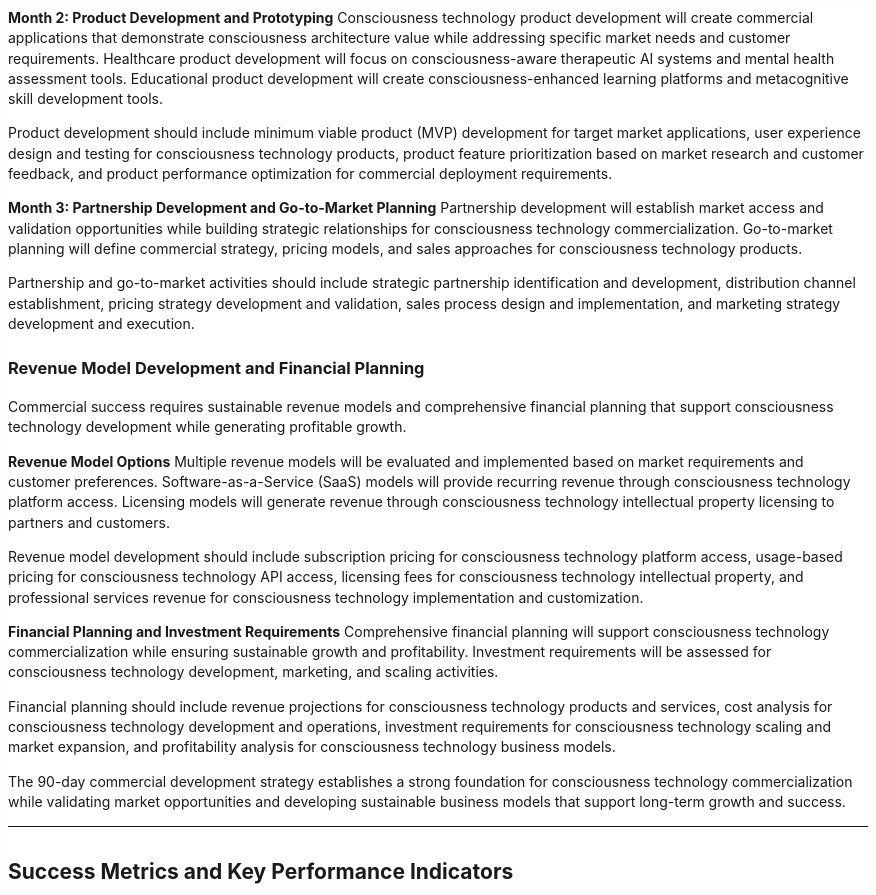 **Month 2: Product Development and Prototyping**
Consciousness technology product development will create commercial applications that demonstrate consciousness architecture value while addressing specific market needs and customer requirements. Healthcare product development will focus on consciousness-aware therapeutic AI systems and mental health assessment tools. Educational product development will create consciousness-enhanced learning platforms and metacognitive skill development tools.

Product development should include minimum viable product (MVP) development for target market applications, user experience design and testing for consciousness technology products, product feature prioritization based on market research and customer feedback, and product performance optimization for commercial deployment requirements.

**Month 3: Partnership Development and Go-to-Market Planning**
Partnership development will establish market access and validation opportunities while building strategic relationships for consciousness technology commercialization. Go-to-market planning will define commercial strategy, pricing models, and sales approaches for consciousness technology products.

Partnership and go-to-market activities should include strategic partnership identification and development, distribution channel establishment, pricing strategy development and validation, sales process design and implementation, and marketing strategy development and execution.

### Revenue Model Development and Financial Planning

Commercial success requires sustainable revenue models and comprehensive financial planning that support consciousness technology development while generating profitable growth.

**Revenue Model Options**
Multiple revenue models will be evaluated and implemented based on market requirements and customer preferences. Software-as-a-Service (SaaS) models will provide recurring revenue through consciousness technology platform access. Licensing models will generate revenue through consciousness technology intellectual property licensing to partners and customers.

Revenue model development should include subscription pricing for consciousness technology platform access, usage-based pricing for consciousness technology API access, licensing fees for consciousness technology intellectual property, and professional services revenue for consciousness technology implementation and customization.

**Financial Planning and Investment Requirements**
Comprehensive financial planning will support consciousness technology commercialization while ensuring sustainable growth and profitability. Investment requirements will be assessed for consciousness technology development, marketing, and scaling activities.

Financial planning should include revenue projections for consciousness technology products and services, cost analysis for consciousness technology development and operations, investment requirements for consciousness technology scaling and market expansion, and profitability analysis for consciousness technology business models.

The 90-day commercial development strategy establishes a strong foundation for consciousness technology commercialization while validating market opportunities and developing sustainable business models that support long-term growth and success.

---

## Success Metrics and Key Performance Indicators

